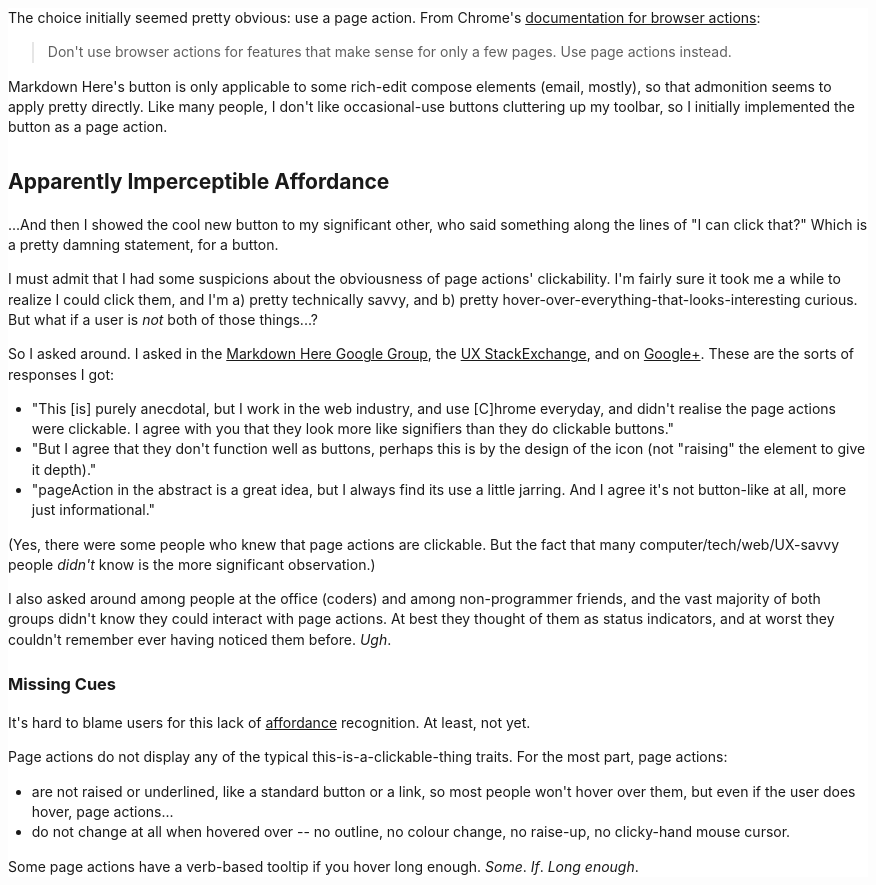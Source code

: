 The choice initially seemed pretty obvious: use a page action. From Chrome's [documentation for browser actions](https://developer.chrome.com/extensions/browserAction.html#tips):

> Don't use browser actions for features that make sense for only a few pages. Use page actions instead.

Markdown Here's button is only applicable to some rich-edit compose elements (email, mostly), so that admonition seems to apply pretty directly. Like many people, I don't like occasional-use buttons cluttering up my toolbar, so I initially implemented the button as a page action.

## Apparently Imperceptible Affordance

...And then I showed the cool new button to my significant other, who said something along the lines of "I can click that?" Which is a pretty damning statement, for a button.

I must admit that I had some suspicions about the obviousness of page actions' clickability. I'm fairly sure it took me a while to realize I could click them, and I'm a) pretty technically savvy, and b) pretty hover-over-everything-that-looks-interesting curious. But what if a user is _not_ both of those things...?

So I asked around. I asked in the [Markdown Here Google Group](https://groups.google.com/forum/#!topic/markdown-here/NjQRYcD1mgY/discussion), the [UX StackExchange](https://ux.stackexchange.com/questions/33987/browser-extensions-page-action-or-browser-action), and on [Google+](https://plus.google.com/u/0/112228900913862544865/posts/9HbUjid2UvV). These are the sorts of responses I got:

* "This [is] purely anecdotal, but I work in the web industry, and use [C]hrome everyday, and didn't realise the page actions were clickable. I agree with you that they look more like signifiers than they do clickable buttons."
* "But I agree that they don't function well as buttons, perhaps this is by the design of the icon (not "raising" the element to give it depth)."
* "pageAction in the abstract is a great idea, but I always find its use a little jarring. And I agree it's not button-like at all, more just informational."

(Yes, there were some people who knew that page actions are clickable. But the fact that many computer/tech/web/UX-savvy people *didn't* know is the more significant observation.)

I also asked around among people at the office (coders) and among non-programmer friends, and the vast majority of both groups didn't know they could interact with page actions. At best they thought of them as status indicators, and at worst they couldn't remember ever having noticed them before. *Ugh*.

### Missing Cues

It's hard to blame users for this lack of [affordance](https://en.wikipedia.org/wiki/Affordance) recognition. At least, not yet.

Page actions do not display any of the typical this-is-a-clickable-thing traits. For the most part, page actions:

* are not raised or underlined, like a standard button or a link, so most people won't hover over them, but even if the user does hover, page actions...
* do not change at all when hovered over -- no outline, no colour change, no raise-up, no clicky-hand mouse cursor.

Some page actions have a verb-based tooltip if you hover long enough. *Some*. *If*. *Long enough*.
